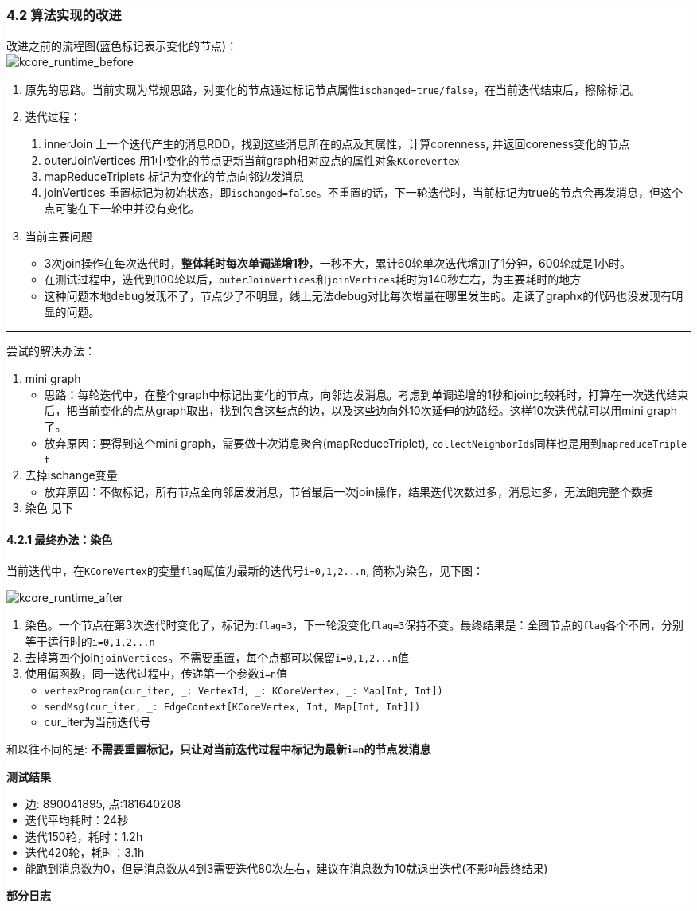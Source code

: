 ###		4.2	算法实现的改进   
  	
改进之前的流程图(蓝色标记表示变化的节点)：    
![kcore_runtime_before](img/kcore-runtime-before.jpg)

1. 原先的思路。当前实现为常规思路，对变化的节点通过标记节点属性`ischanged=true/false`，在当前迭代结束后，擦除标记。

2. 迭代过程：       
	1. innerJoin		上一个迭代产生的消息RDD，找到这些消息所在的点及其属性，计算corenness, 并返回coreness变化的节点
	2. outerJoinVertices	用1中变化的节点更新当前graph相对应点的属性对象`KCoreVertex`
	3.	mapReduceTriplets		标记为变化的节点向邻边发消息
	4.	joinVertices		重置标记为初始状态，即`ischanged=false`。不重置的话，下一轮迭代时，当前标记为true的节点会再发消息，但这个点可能在下一轮中并没有变化。

3.	当前主要问题
	*	3次join操作在每次迭代时，**整体耗时每次单调递增1秒**，一秒不大，累计60轮单次迭代增加了1分钟，600轮就是1小时。
	*	在测试过程中，迭代到100轮以后，`outerJoinVertices`和`joinVertices`耗时为140秒左右，为主要耗时的地方
	*	这种问题本地debug发现不了，节点少了不明显，线上无法debug对比每次增量在哪里发生的。走读了graphx的代码也没发现有明显的问题。

-----------

尝试的解决办法：   

1.	mini graph 	
	*	思路：每轮迭代中，在整个graph中标记出变化的节点，向邻边发消息。考虑到单调递增的1秒和join比较耗时，打算在一次迭代结束后，把当前变化的点从graph取出，找到包含这些点的边，以及这些边向外10次延伸的边路经。这样10次迭代就可以用mini graph了。   
	*	放弃原因：要得到这个mini graph，需要做十次消息聚合(mapReduceTriplet), `collectNeighborIds`同样也是用到`mapreduceTriplet`      
2.	去掉ischange变量
	*	放弃原因：不做标记，所有节点全向邻居发消息，节省最后一次join操作，结果迭代次数过多，消息过多，无法跑完整个数据  
3.	染色	见下  

####		4.2.1		最终办法：染色

当前迭代中，在`KCoreVertex`的变量`flag`赋值为最新的迭代号`i=0,1,2...n`, 简称为染色，见下图：

![kcore_runtime_after](img/kcore-runtime-after.jpg)

1.	染色。一个节点在第3次迭代时变化了，标记为:`flag=3`，下一轮没变化`flag=3`保持不变。最终结果是：全图节点的`flag`各个不同，分别等于运行时的`i=0,1,2...n`
2. 去掉第四个join`joinVertices`。不需要重置，每个点都可以保留`i=0,1,2...n`值
3. 使用偏函数，同一迭代过程中，传递第一个参数`i=n`值
	*	`vertexProgram(cur_iter, _: VertexId, _: KCoreVertex, _: Map[Int, Int])`
	*	`sendMsg(cur_iter, _: EdgeContext[KCoreVertex, Int, Map[Int, Int]])`   
	*	cur_iter为当前迭代号

和以往不同的是: **不需要重置标记，只让对当前迭代过程中标记为最新`i=n`的节点发消息**


**测试结果**    

-	边: 890041895, 点:181640208
-	迭代平均耗时：24秒
-	迭代150轮，耗时：1.2h
-	迭代420轮，耗时：3.1h
-	能跑到消息数为0，但是消息数从4到3需要迭代80次左右，建议在消息数为10就退出迭代(不影响最终结果)

**部分日志**
